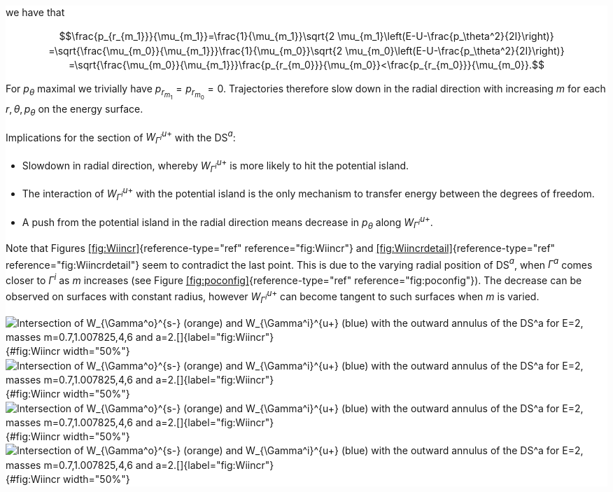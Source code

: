 we have that

$$\frac{p_{r_{m_1}}}{\mu_{m_1}}=\frac{1}{\mu_{m_1}}\sqrt{2 \mu_{m_1}\left(E-U-\frac{p_\theta^2}{2I}\right)}
   =\sqrt{\frac{\mu_{m_0}}{\mu_{m_1}}}\frac{1}{\mu_{m_0}}\sqrt{2 \mu_{m_0}\left(E-U-\frac{p_\theta^2}{2I}\right)}
   =\sqrt{\frac{\mu_{m_0}}{\mu_{m_1}}}\frac{p_{r_{m_0}}}{\mu_{m_0}}<\frac{p_{r_{m_0}}}{\mu_{m_0}}.$$

For $p_\theta$ maximal we trivially have $p_{r_{m_1}}=p_{r_{m_0}}=0$.
Trajectories therefore slow down in the radial direction with increasing
$m$ for each $r, \theta, p_\theta$ on the energy surface.

Implications for the section of $W_{\Gamma^i}^{u+}$ with the DS$^a$:

-   Slowdown in radial direction, whereby $W_{\Gamma^i}^{u+}$ is more
    likely to hit the potential island.

-   The interaction of $W_{\Gamma^i}^{u+}$ with the potential island is
    the only mechanism to transfer energy between the degrees of
    freedom.

-   A push from the potential island in the radial direction means
    decrease in $p_\theta$ along $W_{\Gamma^i}^{u+}$.

Note that Figures [\[fig:Wiincr\]](#fig:Wiincr){reference-type="ref"
reference="fig:Wiincr"} and
[\[fig:Wiincrdetail\]](#fig:Wiincrdetail){reference-type="ref"
reference="fig:Wiincrdetail"} seem to contradict the last point. This is
due to the varying radial position of DS$^a$, when $\Gamma^a$ comes
closer to $\Gamma^i$ as $m$ increases (see Figure
[\[fig:poconfig\]](#fig:poconfig){reference-type="ref"
reference="fig:poconfig"}). The decrease can be observed on surfaces
with constant radius, however $W_{\Gamma^i}^{u+}$ can become tangent to
such surfaces when $m$ is varied.


![Intersection of $W_{\Gamma^o}^{s-}$ (orange) and $W_{\Gamma^i}^{u+}$
(blue) with the outward annulus of the DS$^a$ for $E=2$, masses
$m=0.7,1.007825,4,6$ and
$a=2$.[]{label="fig:Wiincr"} ](figures/figure5a.jpg "fig:"){#fig:Wiincr
width="50%"} ![Intersection of $W_{\Gamma^o}^{s-}$ (orange)
and $W_{\Gamma^i}^{u+}$ (blue) with the outward annulus of the DS$^a$
for $E=2$, masses $m=0.7,1.007825,4,6$ and
$a=2$.[]{label="fig:Wiincr"} ](figures/figure5b.jpg "fig:"){#fig:Wiincr
width="50%"}\
![Intersection of $W_{\Gamma^o}^{s-}$ (orange) and $W_{\Gamma^i}^{u+}$
(blue) with the outward annulus of the DS$^a$ for $E=2$, masses
$m=0.7,1.007825,4,6$ and
$a=2$.[]{label="fig:Wiincr"} ](figures/figure5c.jpg "fig:"){#fig:Wiincr
width="50%"} ![Intersection of $W_{\Gamma^o}^{s-}$ (orange)
and $W_{\Gamma^i}^{u+}$ (blue) with the outward annulus of the DS$^a$
for $E=2$, masses $m=0.7,1.007825,4,6$ and
$a=2$.[]{label="fig:Wiincr"} ](figures/figure5d.jpg "fig:"){#fig:Wiincr
width="50%"}
